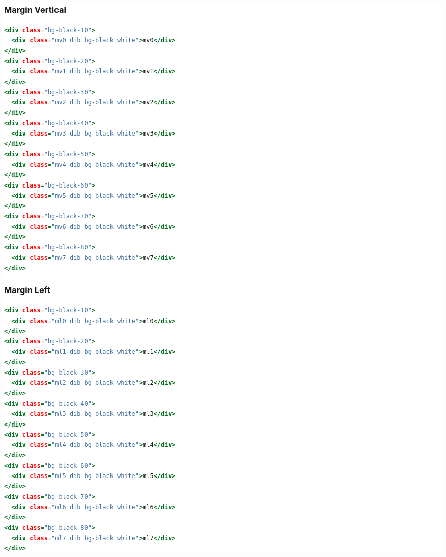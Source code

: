 ### Margin Vertical

```.html
<div class="bg-black-10">
  <div class="mv0 dib bg-black white">mv0</div>
</div>
<div class="bg-black-20">
  <div class="mv1 dib bg-black white">mv1</div>
</div>
<div class="bg-black-30">
  <div class="mv2 dib bg-black white">mv2</div>
</div>
<div class="bg-black-40">
  <div class="mv3 dib bg-black white">mv3</div>
</div>
<div class="bg-black-50">
  <div class="mv4 dib bg-black white">mv4</div>
</div>
<div class="bg-black-60">
  <div class="mv5 dib bg-black white">mv5</div>
</div>
<div class="bg-black-70">
  <div class="mv6 dib bg-black white">mv6</div>
</div>
<div class="bg-black-80">
  <div class="mv7 dib bg-black white">mv7</div>
</div>
```

### Margin Left

```.html
<div class="bg-black-10">
  <div class="ml0 dib bg-black white">ml0</div>
</div>
<div class="bg-black-20">
  <div class="ml1 dib bg-black white">ml1</div>
</div>
<div class="bg-black-30">
  <div class="ml2 dib bg-black white">ml2</div>
</div>
<div class="bg-black-40">
  <div class="ml3 dib bg-black white">ml3</div>
</div>
<div class="bg-black-50">
  <div class="ml4 dib bg-black white">ml4</div>
</div>
<div class="bg-black-60">
  <div class="ml5 dib bg-black white">ml5</div>
</div>
<div class="bg-black-70">
  <div class="ml6 dib bg-black white">ml6</div>
</div>
<div class="bg-black-80">
  <div class="ml7 dib bg-black white">ml7</div>
</div>
```
